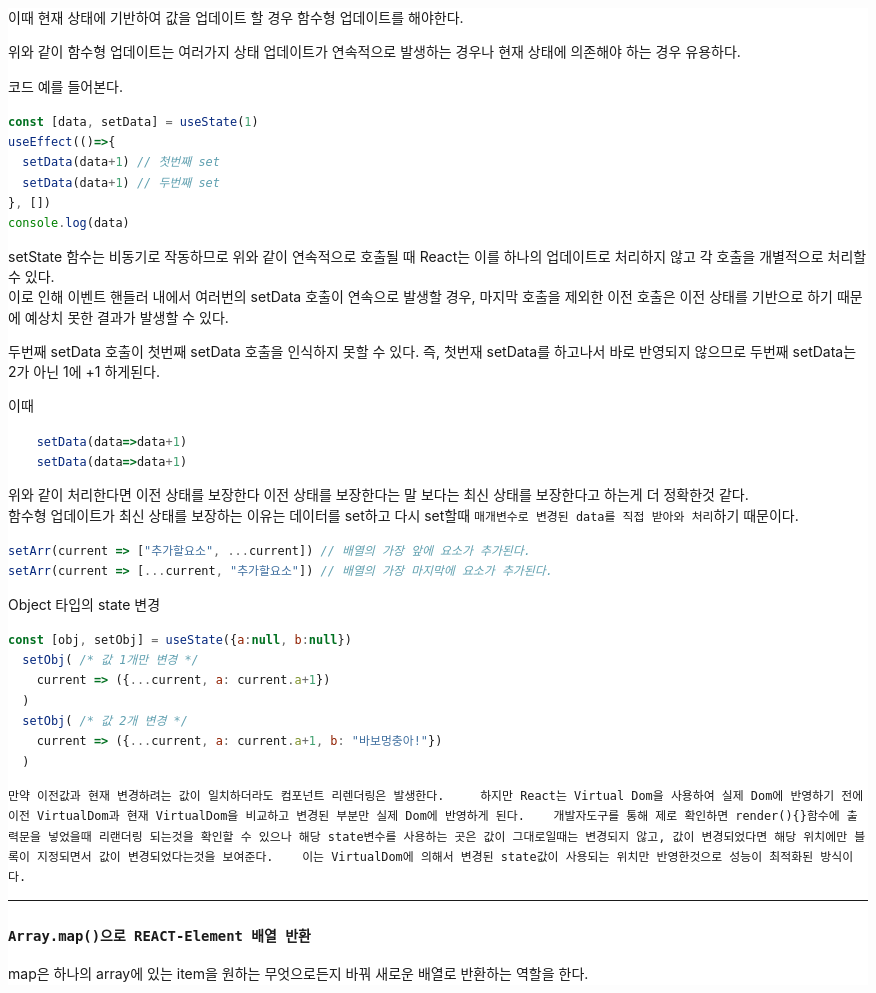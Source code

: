 이때 현재 상태에 기반하여 값을 업데이트 할 경우 함수형 업데이트를 해야한다.

위와 같이 함수형 업데이트는 여러가지 상태 업데이트가 연속적으로 발생하는 경우나 현재 상태에 의존해야 하는 경우 유용하다.    

코드 예를 들어본다.   
```javascript
const [data, setData] = useState(1)
useEffect(()=>{
  setData(data+1) // 첫번째 set
  setData(data+1) // 두번째 set
}, [])
console.log(data)
```
setState 함수는 비동기로 작동하므로 위와 같이 연속적으로 호출될 때 React는 이를 하나의 업데이트로 처리하지 않고 각 호출을 개별적으로 처리할 수 있다.    
이로 인해 이벤트 핸들러 내에서 여러번의 setData 호출이 연속으로 발생할 경우, 마지막 호출을 제외한 이전 호출은 이전 상태를 기반으로 하기 때문에 예상치 못한 결과가 발생할 수 있다.   

두번째 setData 호출이 첫번째 setData 호출을 인식하지 못할 수 있다.
즉, 첫번재 setData를 하고나서 바로 반영되지 않으므로 두번째 setData는 2가 아닌 1에 +1 하게된다.

이때 
```javascript
    setData(data=>data+1)
    setData(data=>data+1)
```
위와 같이 처리한다면 이전 상태를 보장한다
이전 상태를 보장한다는 말 보다는 최신 상태를 보장한다고 하는게 더 정확한것 같다.    
함수형 업데이트가 최신 상태를 보장하는 이유는
데이터를 set하고 다시 set할때 `매개변수로 변경된 data를 직접 받아와 처리`하기 때문이다.

```javascript
setArr(current => ["추가할요소", ...current]) // 배열의 가장 앞에 요소가 추가된다.
setArr(current => [...current, "추가할요소"]) // 배열의 가장 마지막에 요소가 추가된다.
```

Object 타입의 state 변경
```javascript
const [obj, setObj] = useState({a:null, b:null})
  setObj( /* 값 1개만 변경 */
    current => ({...current, a: current.a+1})
  )
  setObj( /* 값 2개 변경 */
    current => ({...current, a: current.a+1, b: "바보멍충아!"})
  )
```
`만약 이전값과 현재 변경하려는 값이 일치하더라도 컴포넌트 리렌더링은 발생한다.    
하지만 React는 Virtual Dom을 사용하여 실제 Dom에 반영하기 전에 이전 VirtualDom과 현재 VirtualDom을 비교하고 변경된 부분만 실제 Dom에 반영하게 된다.   
개발자도구를 통해 제로 확인하면 render(){}함수에 출력문을 넣었을때 리랜더링 되는것을 확인할 수 있으나
해당 state변수를 사용하는 곳은 값이 그대로일때는 변경되지 않고, 값이 변경되었다면 해당 위치에만 블록이 지정되면서 값이 변경되었다는것을 보여준다.   
이는 VirtualDom에 의해서 변경된 state값이 사용되는 위치만 반영한것으로 성능이 최적화된 방식이다.`



<hr/>

### `Array.map()으로 REACT-Element 배열 반환`
map은 하나의 array에 있는 item을 원하는 무엇으로든지 바꿔 새로운 배열로 반환하는 역할을 한다.
